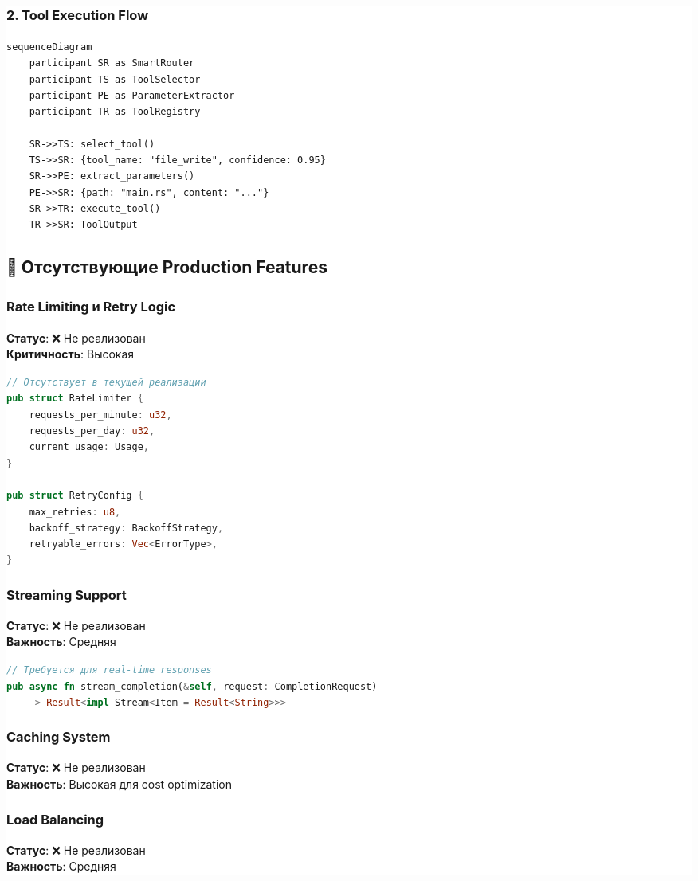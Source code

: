 ### 2. Tool Execution Flow
```mermaid
sequenceDiagram
    participant SR as SmartRouter
    participant TS as ToolSelector
    participant PE as ParameterExtractor
    participant TR as ToolRegistry
    
    SR->>TS: select_tool()
    TS->>SR: {tool_name: "file_write", confidence: 0.95}
    SR->>PE: extract_parameters()
    PE->>SR: {path: "main.rs", content: "..."}
    SR->>TR: execute_tool()
    TR->>SR: ToolOutput
```

## 🚫 Отсутствующие Production Features

### Rate Limiting и Retry Logic
**Статус**: ❌ Не реализован  
**Критичность**: Высокая

```rust
// Отсутствует в текущей реализации
pub struct RateLimiter {
    requests_per_minute: u32,
    requests_per_day: u32,
    current_usage: Usage,
}

pub struct RetryConfig {
    max_retries: u8,
    backoff_strategy: BackoffStrategy,
    retryable_errors: Vec<ErrorType>,
}
```

### Streaming Support
**Статус**: ❌ Не реализован  
**Важность**: Средняя

```rust
// Требуется для real-time responses
pub async fn stream_completion(&self, request: CompletionRequest) 
    -> Result<impl Stream<Item = Result<String>>>
```

### Caching System  
**Статус**: ❌ Не реализован  
**Важность**: Высокая для cost optimization

### Load Balancing
**Статус**: ❌ Не реализован  
**Важность**: Средняя
